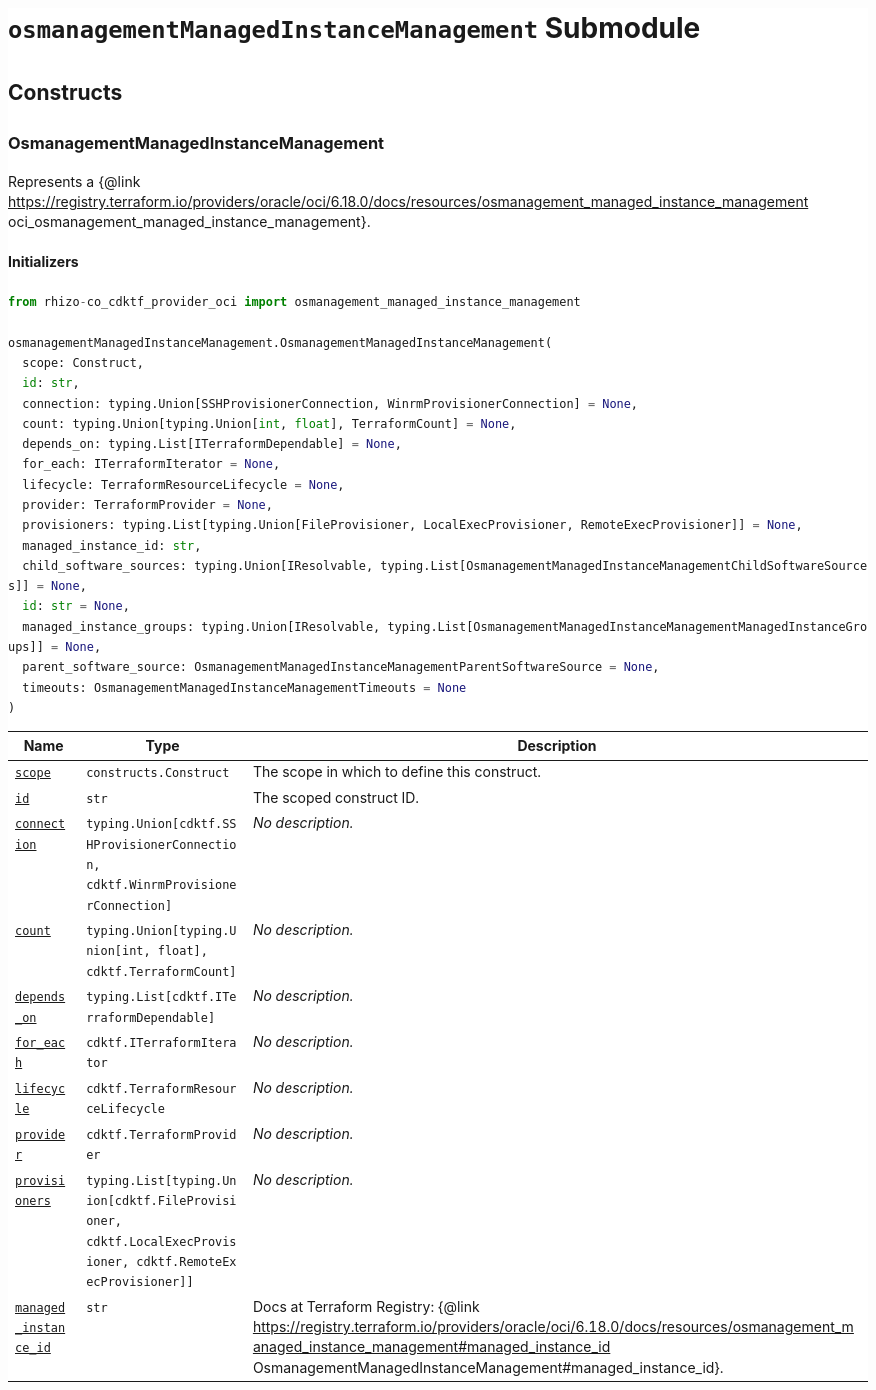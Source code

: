 # `osmanagementManagedInstanceManagement` Submodule <a name="`osmanagementManagedInstanceManagement` Submodule" id="rhizo-co-terraform-provider-oci.osmanagementManagedInstanceManagement"></a>

## Constructs <a name="Constructs" id="Constructs"></a>

### OsmanagementManagedInstanceManagement <a name="OsmanagementManagedInstanceManagement" id="rhizo-co-terraform-provider-oci.osmanagementManagedInstanceManagement.OsmanagementManagedInstanceManagement"></a>

Represents a {@link https://registry.terraform.io/providers/oracle/oci/6.18.0/docs/resources/osmanagement_managed_instance_management oci_osmanagement_managed_instance_management}.

#### Initializers <a name="Initializers" id="rhizo-co-terraform-provider-oci.osmanagementManagedInstanceManagement.OsmanagementManagedInstanceManagement.Initializer"></a>

```python
from rhizo-co_cdktf_provider_oci import osmanagement_managed_instance_management

osmanagementManagedInstanceManagement.OsmanagementManagedInstanceManagement(
  scope: Construct,
  id: str,
  connection: typing.Union[SSHProvisionerConnection, WinrmProvisionerConnection] = None,
  count: typing.Union[typing.Union[int, float], TerraformCount] = None,
  depends_on: typing.List[ITerraformDependable] = None,
  for_each: ITerraformIterator = None,
  lifecycle: TerraformResourceLifecycle = None,
  provider: TerraformProvider = None,
  provisioners: typing.List[typing.Union[FileProvisioner, LocalExecProvisioner, RemoteExecProvisioner]] = None,
  managed_instance_id: str,
  child_software_sources: typing.Union[IResolvable, typing.List[OsmanagementManagedInstanceManagementChildSoftwareSources]] = None,
  id: str = None,
  managed_instance_groups: typing.Union[IResolvable, typing.List[OsmanagementManagedInstanceManagementManagedInstanceGroups]] = None,
  parent_software_source: OsmanagementManagedInstanceManagementParentSoftwareSource = None,
  timeouts: OsmanagementManagedInstanceManagementTimeouts = None
)
```

| **Name** | **Type** | **Description** |
| --- | --- | --- |
| <code><a href="#rhizo-co-terraform-provider-oci.osmanagementManagedInstanceManagement.OsmanagementManagedInstanceManagement.Initializer.parameter.scope">scope</a></code> | <code>constructs.Construct</code> | The scope in which to define this construct. |
| <code><a href="#rhizo-co-terraform-provider-oci.osmanagementManagedInstanceManagement.OsmanagementManagedInstanceManagement.Initializer.parameter.id">id</a></code> | <code>str</code> | The scoped construct ID. |
| <code><a href="#rhizo-co-terraform-provider-oci.osmanagementManagedInstanceManagement.OsmanagementManagedInstanceManagement.Initializer.parameter.connection">connection</a></code> | <code>typing.Union[cdktf.SSHProvisionerConnection, cdktf.WinrmProvisionerConnection]</code> | *No description.* |
| <code><a href="#rhizo-co-terraform-provider-oci.osmanagementManagedInstanceManagement.OsmanagementManagedInstanceManagement.Initializer.parameter.count">count</a></code> | <code>typing.Union[typing.Union[int, float], cdktf.TerraformCount]</code> | *No description.* |
| <code><a href="#rhizo-co-terraform-provider-oci.osmanagementManagedInstanceManagement.OsmanagementManagedInstanceManagement.Initializer.parameter.dependsOn">depends_on</a></code> | <code>typing.List[cdktf.ITerraformDependable]</code> | *No description.* |
| <code><a href="#rhizo-co-terraform-provider-oci.osmanagementManagedInstanceManagement.OsmanagementManagedInstanceManagement.Initializer.parameter.forEach">for_each</a></code> | <code>cdktf.ITerraformIterator</code> | *No description.* |
| <code><a href="#rhizo-co-terraform-provider-oci.osmanagementManagedInstanceManagement.OsmanagementManagedInstanceManagement.Initializer.parameter.lifecycle">lifecycle</a></code> | <code>cdktf.TerraformResourceLifecycle</code> | *No description.* |
| <code><a href="#rhizo-co-terraform-provider-oci.osmanagementManagedInstanceManagement.OsmanagementManagedInstanceManagement.Initializer.parameter.provider">provider</a></code> | <code>cdktf.TerraformProvider</code> | *No description.* |
| <code><a href="#rhizo-co-terraform-provider-oci.osmanagementManagedInstanceManagement.OsmanagementManagedInstanceManagement.Initializer.parameter.provisioners">provisioners</a></code> | <code>typing.List[typing.Union[cdktf.FileProvisioner, cdktf.LocalExecProvisioner, cdktf.RemoteExecProvisioner]]</code> | *No description.* |
| <code><a href="#rhizo-co-terraform-provider-oci.osmanagementManagedInstanceManagement.OsmanagementManagedInstanceManagement.Initializer.parameter.managedInstanceId">managed_instance_id</a></code> | <code>str</code> | Docs at Terraform Registry: {@link https://registry.terraform.io/providers/oracle/oci/6.18.0/docs/resources/osmanagement_managed_instance_management#managed_instance_id OsmanagementManagedInstanceManagement#managed_instance_id}. |